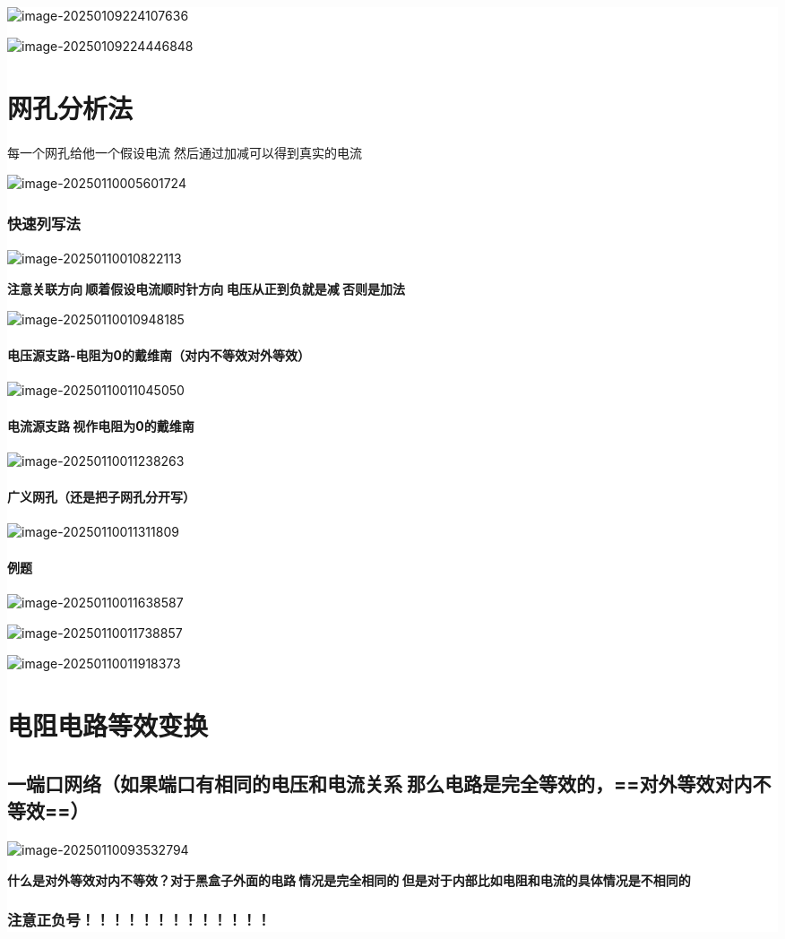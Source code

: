 ![image-20250109224107636](C:\Users\francis\AppData\Roaming\Typora\typora-user-images\image-20250109224107636.png)

![image-20250109224446848](C:\Users\francis\AppData\Roaming\Typora\typora-user-images\image-20250109224446848.png)

# 网孔分析法

每一个网孔给他一个假设电流 然后通过加减可以得到真实的电流

![image-20250110005601724](C:\Users\francis\AppData\Roaming\Typora\typora-user-images\image-20250110005601724.png)

### 快速列写法

![image-20250110010822113](C:\Users\francis\AppData\Roaming\Typora\typora-user-images\image-20250110010822113.png)

**注意关联方向 顺着假设电流顺时针方向 电压从正到负就是减 否则是加法**

![image-20250110010948185](C:\Users\francis\AppData\Roaming\Typora\typora-user-images\image-20250110010948185.png)

#### 电压源支路-电阻为0的戴维南（对内不等效对外等效）

![image-20250110011045050](C:\Users\francis\AppData\Roaming\Typora\typora-user-images\image-20250110011045050.png)

#### 电流源支路 视作电阻为0的戴维南

![image-20250110011238263](C:\Users\francis\AppData\Roaming\Typora\typora-user-images\image-20250110011238263.png)

#### 广义网孔（还是把子网孔分开写）

![image-20250110011311809](C:\Users\francis\AppData\Roaming\Typora\typora-user-images\image-20250110011311809.png)

#### 例题

![image-20250110011638587](C:\Users\francis\AppData\Roaming\Typora\typora-user-images\image-20250110011638587.png)

![image-20250110011738857](C:\Users\francis\AppData\Roaming\Typora\typora-user-images\image-20250110011738857.png)

![image-20250110011918373](C:\Users\francis\AppData\Roaming\Typora\typora-user-images\image-20250110011918373.png)

# 电阻电路等效变换

## 一端口网络（如果端口有相同的电压和电流关系 那么电路是完全等效的，==对外等效对内不等效==）

![image-20250110093532794](C:\Users\francis\AppData\Roaming\Typora\typora-user-images\image-20250110093532794.png)

**什么是对外等效对内不等效？对于黑盒子外面的电路 情况是完全相同的 但是对于内部比如电阻和电流的具体情况是不相同的**

### 注意正负号！！！！！！！！！！！！！
